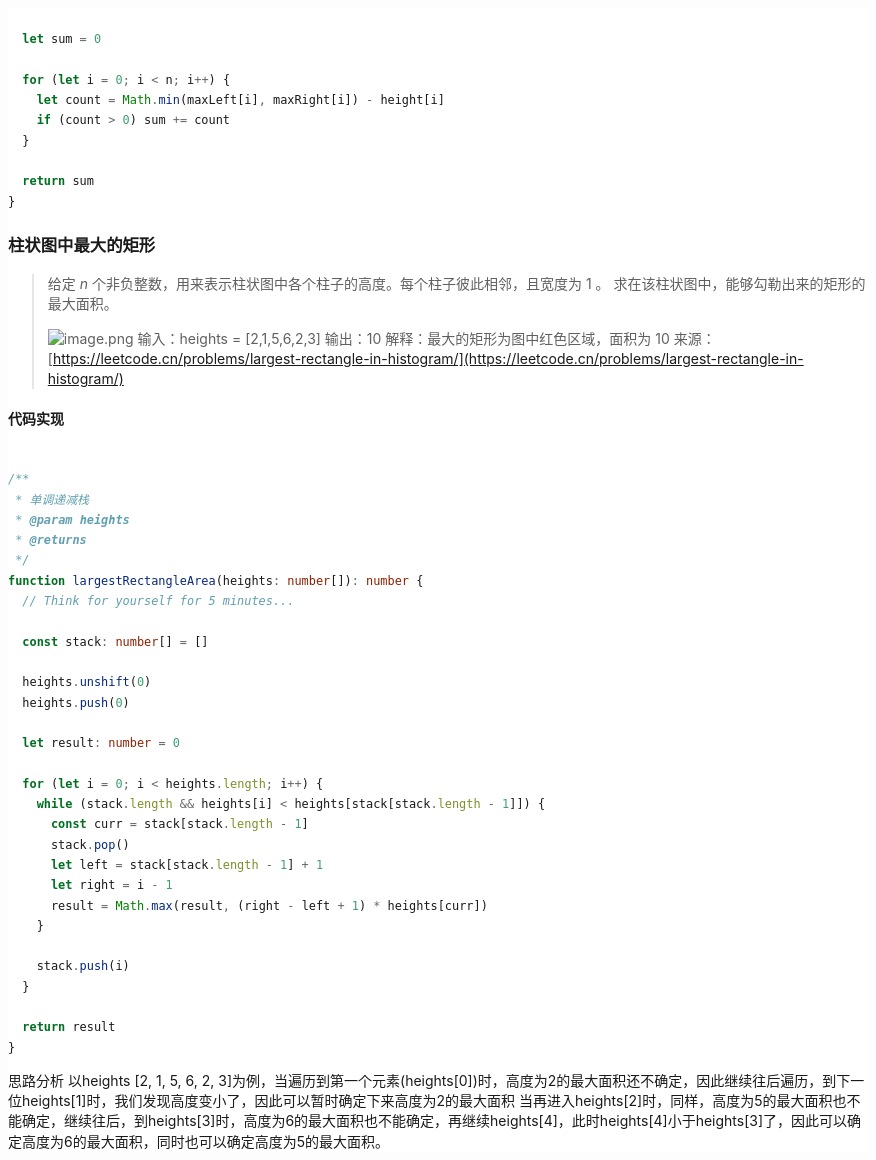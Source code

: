 ```typescript

  let sum = 0

  for (let i = 0; i < n; i++) {
    let count = Math.min(maxLeft[i], maxRight[i]) - height[i]
    if (count > 0) sum += count
  }

  return sum
}
```
### 柱状图中最大的矩形
> 给定 _n_ 个非负整数，用来表示柱状图中各个柱子的高度。每个柱子彼此相邻，且宽度为 1 。
> 求在该柱状图中，能够勾勒出来的矩形的最大面积。
> 
> ![image.png](https://cdn.nlark.com/yuque/0/2023/png/1553840/1679235275447-b40aee47-779c-4ae5-8084-5971cf539334.png#averageHue=%23f5eeee&clientId=uef0a2d68-7096-4&from=paste&height=242&id=u6678a9a0&name=image.png&originHeight=484&originWidth=1044&originalType=binary&ratio=2&rotation=0&showTitle=false&size=109235&status=done&style=none&taskId=u2b97a079-40c3-434c-8a3d-ea3df8d8000&title=&width=522)
> 输入：heights = [2,1,5,6,2,3] 输出：10 解释：最大的矩形为图中红色区域，面积为 10
> 来源：[https://leetcode.cn/problems/largest-rectangle-in-histogram/](https://leetcode.cn/problems/largest-rectangle-in-histogram/)

#### 代码实现
```typescript

/**
 * 单调递减栈
 * @param heights
 * @returns
 */
function largestRectangleArea(heights: number[]): number {
  // Think for yourself for 5 minutes...

  const stack: number[] = []

  heights.unshift(0)
  heights.push(0)

  let result: number = 0

  for (let i = 0; i < heights.length; i++) {
    while (stack.length && heights[i] < heights[stack[stack.length - 1]]) {
      const curr = stack[stack.length - 1]
      stack.pop()
      let left = stack[stack.length - 1] + 1
      let right = i - 1
      result = Math.max(result, (right - left + 1) * heights[curr])
    }

    stack.push(i)
  }

  return result
}
```
思路分析
以heights [2, 1, 5, 6, 2, 3]为例，当遍历到第一个元素(heights[0])时，高度为2的最大面积还不确定，因此继续往后遍历，到下一位heights[1]时，我们发现高度变小了，因此可以暂时确定下来高度为2的最大面积
当再进入heights[2]时，同样，高度为5的最大面积也不能确定，继续往后，到heights[3]时，高度为6的最大面积也不能确定，再继续heights[4]，此时heights[4]小于heights[3]了，因此可以确定高度为6的最大面积，同时也可以确定高度为5的最大面积。
